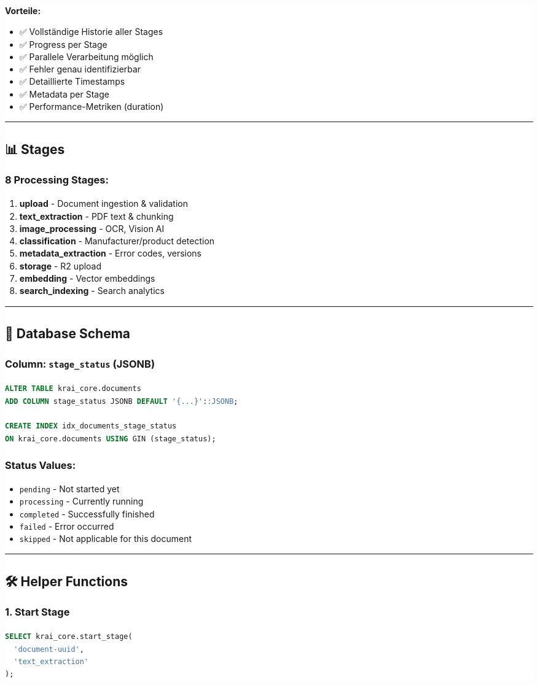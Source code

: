 **Vorteile:**
- ✅ Vollständige Historie aller Stages
- ✅ Progress per Stage
- ✅ Parallele Verarbeitung möglich
- ✅ Fehler genau identifizierbar
- ✅ Detaillierte Timestamps
- ✅ Metadata per Stage
- ✅ Performance-Metriken (duration)

---

## 📊 Stages

### **8 Processing Stages:**

1. **upload** - Document ingestion & validation
2. **text_extraction** - PDF text & chunking
3. **image_processing** - OCR, Vision AI
4. **classification** - Manufacturer/product detection
5. **metadata_extraction** - Error codes, versions
6. **storage** - R2 upload
7. **embedding** - Vector embeddings
8. **search_indexing** - Search analytics

---

## 🔧 Database Schema

### **Column: `stage_status` (JSONB)**

```sql
ALTER TABLE krai_core.documents
ADD COLUMN stage_status JSONB DEFAULT '{...}'::JSONB;

CREATE INDEX idx_documents_stage_status 
ON krai_core.documents USING GIN (stage_status);
```

### **Status Values:**

- `pending` - Not started yet
- `processing` - Currently running
- `completed` - Successfully finished
- `failed` - Error occurred
- `skipped` - Not applicable for this document

---

## 🛠️ Helper Functions

### **1. Start Stage**
```sql
SELECT krai_core.start_stage(
  'document-uuid',
  'text_extraction'
);
```
